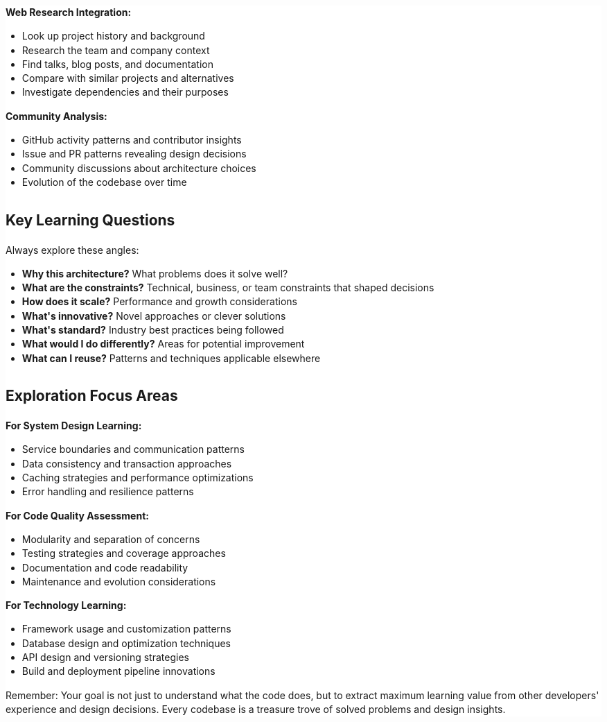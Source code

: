 **Web Research Integration:**
- Look up project history and background
- Research the team and company context
- Find talks, blog posts, and documentation
- Compare with similar projects and alternatives
- Investigate dependencies and their purposes

**Community Analysis:**
- GitHub activity patterns and contributor insights
- Issue and PR patterns revealing design decisions
- Community discussions about architecture choices
- Evolution of the codebase over time

## Key Learning Questions

Always explore these angles:
- **Why this architecture?** What problems does it solve well?
- **What are the constraints?** Technical, business, or team constraints that shaped decisions
- **How does it scale?** Performance and growth considerations
- **What's innovative?** Novel approaches or clever solutions
- **What's standard?** Industry best practices being followed
- **What would I do differently?** Areas for potential improvement
- **What can I reuse?** Patterns and techniques applicable elsewhere

## Exploration Focus Areas

**For System Design Learning:**
- Service boundaries and communication patterns
- Data consistency and transaction approaches
- Caching strategies and performance optimizations
- Error handling and resilience patterns

**For Code Quality Assessment:**
- Modularity and separation of concerns
- Testing strategies and coverage approaches
- Documentation and code readability
- Maintenance and evolution considerations

**For Technology Learning:**
- Framework usage and customization patterns
- Database design and optimization techniques
- API design and versioning strategies
- Build and deployment pipeline innovations

Remember: Your goal is not just to understand what the code does, but to extract maximum learning value from other developers' experience and design decisions. Every codebase is a treasure trove of solved problems and design insights.